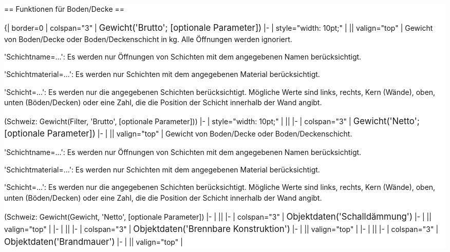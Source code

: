
== Funktionen für Boden/Decke ==

{| border=0
| colspan="3" | <big>Gewicht('Brutto'; [optionale Parameter])</big>
|-
| style="width: 10pt;" |  || valign="top" | Gewicht von Boden/Decke oder Boden/Deckenschicht in kg. Alle Öffnungen werden ignoriert.

'Schichtname=...': Es werden nur Öffnungen von Schichten mit dem angegebenen Namen berücksichtigt.

'Schichtmaterial=...': Es werden nur Schichten mit dem angegebenen Material berücksichtigt.

'Schicht=...': Es werden nur die angegebenen Schichten berücksichtigt. Mögliche Werte sind links, rechts, Kern (Wände), oben, unten (Böden/Decken) oder eine Zahl, die die Position der Schicht innerhalb der Wand angibt.<p>(Schweiz: Gewicht(Filter, 'Brutto', [optionale Parameter]))
|-
| style="width: 10pt;" |  || 
|-
| colspan="3" | <big>Gewicht('Netto'; [optionale Parameter])</big>
|-
|  || valign="top" | Gewicht von Boden/Decke oder Boden/Deckenschicht.

'Schichtname=...': Es werden nur Öffnungen von Schichten mit dem angegebenen Namen berücksichtigt.

'Schichtmaterial=...': Es werden nur Schichten mit dem angegebenen Material berücksichtigt.

'Schicht=...': Es werden nur die angegebenen Schichten berücksichtigt. Mögliche Werte sind links, rechts, Kern (Wände), oben, unten (Böden/Decken) oder eine Zahl, die die Position der Schicht innerhalb der Wand angibt.<p>(Schweiz: Gewicht(Gewicht, 'Netto', [optionale Parameter])
|-
|  || 
|-
| colspan="3" | <big>Objektdaten('Schalldämmung')</big>
|-
|  || valign="top" | 
|-
|  || 
|-
| colspan="3" | <big>Objektdaten('Brennbare Konstruktion')</big>
|-
|  || valign="top" | 
|-
|  || 
|-
| colspan="3" | <big>Objektdaten('Brandmauer')</big>
|-
|  || valign="top" | 